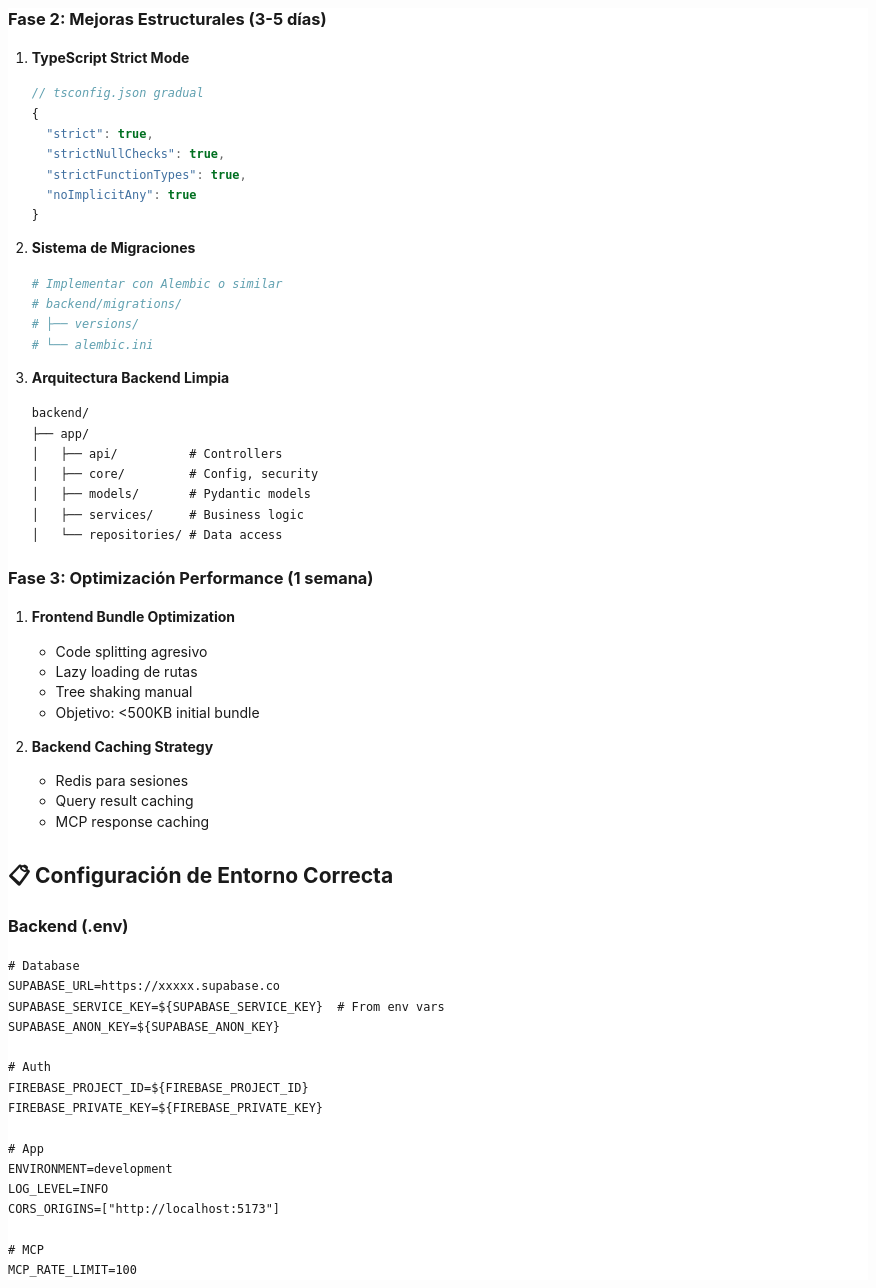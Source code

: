 ### Fase 2: Mejoras Estructurales (3-5 días)

1. **TypeScript Strict Mode**
   ```typescript
   // tsconfig.json gradual
   {
     "strict": true,
     "strictNullChecks": true,
     "strictFunctionTypes": true,
     "noImplicitAny": true
   }
   ```

2. **Sistema de Migraciones**
   ```python
   # Implementar con Alembic o similar
   # backend/migrations/
   # ├── versions/
   # └── alembic.ini
   ```

3. **Arquitectura Backend Limpia**
   ```
   backend/
   ├── app/
   │   ├── api/          # Controllers
   │   ├── core/         # Config, security
   │   ├── models/       # Pydantic models
   │   ├── services/     # Business logic
   │   └── repositories/ # Data access
   ```

### Fase 3: Optimización Performance (1 semana)

1. **Frontend Bundle Optimization**
   - Code splitting agresivo
   - Lazy loading de rutas
   - Tree shaking manual
   - Objetivo: <500KB initial bundle

2. **Backend Caching Strategy**
   - Redis para sesiones
   - Query result caching
   - MCP response caching

## 📋 Configuración de Entorno Correcta

### Backend (.env)
```env
# Database
SUPABASE_URL=https://xxxxx.supabase.co
SUPABASE_SERVICE_KEY=${SUPABASE_SERVICE_KEY}  # From env vars
SUPABASE_ANON_KEY=${SUPABASE_ANON_KEY}

# Auth
FIREBASE_PROJECT_ID=${FIREBASE_PROJECT_ID}
FIREBASE_PRIVATE_KEY=${FIREBASE_PRIVATE_KEY}

# App
ENVIRONMENT=development
LOG_LEVEL=INFO
CORS_ORIGINS=["http://localhost:5173"]

# MCP
MCP_RATE_LIMIT=100
```